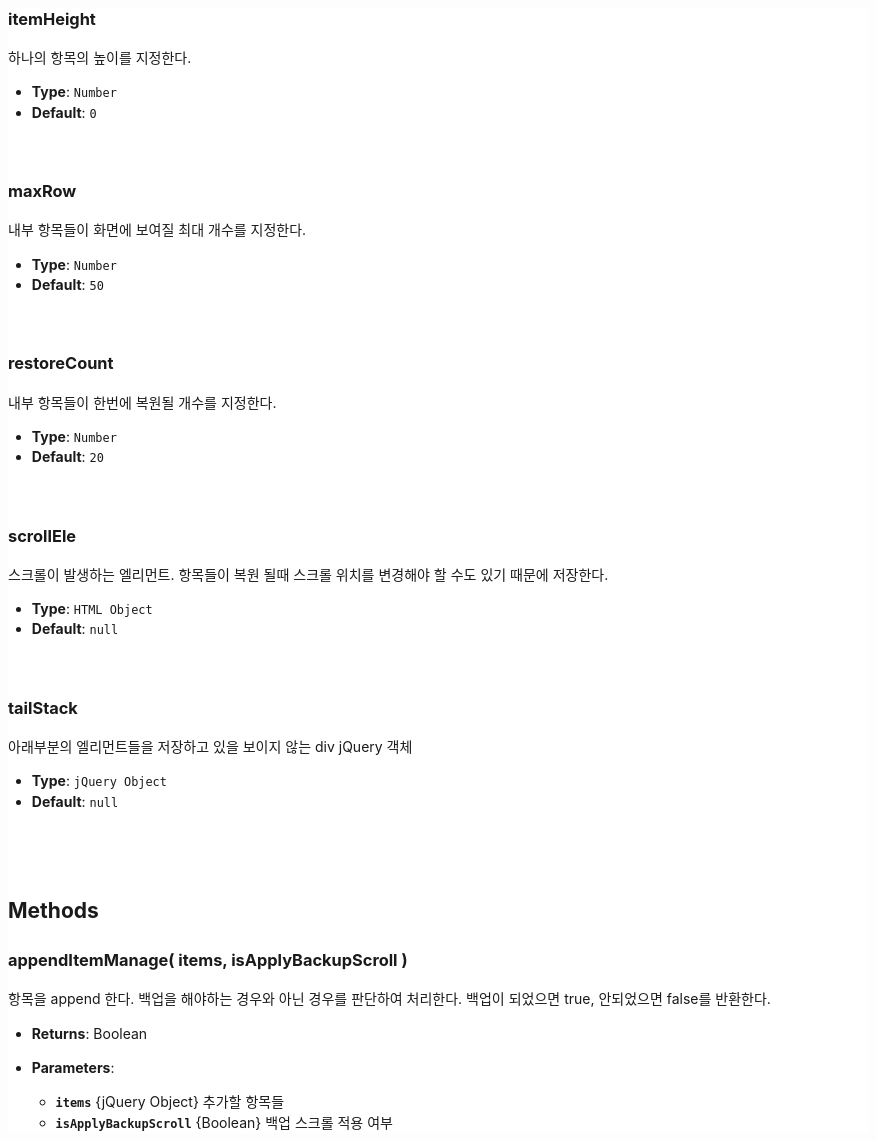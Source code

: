 ### itemHeight

하나의 항목의 높이를 지정한다.

* **Type**: `Number`
* **Default**: `0`

<br/>

### maxRow

내부 항목들이 화면에 보여질 최대 개수를 지정한다.

* **Type**: `Number`
* **Default**: `50`

<br/>

### restoreCount

내부 항목들이 한번에 복원될 개수를 지정한다.

* **Type**: `Number`
* **Default**: `20`

<br/>

### scrollEle

스크롤이 발생하는 엘리먼트. 항목들이 복원 될때 스크롤 위치를 변경해야 할 수도 있기 때문에 저장한다.

* **Type**: `HTML Object`
* **Default**: `null`

<br/>

### tailStack

아래부분의 엘리먼트들을 저장하고 있을 보이지 않는 div jQuery 객체

* **Type**: `jQuery Object`
* **Default**: `null`

<br/>
<br/>

## Methods

### appendItemManage( items, isApplyBackupScroll )

항목을 append 한다. 백업을 해야하는 경우와 아닌 경우를 판단하여 처리한다. 백업이 되었으면 true, 안되었으면 false를 반환한다.

* **Returns**: Boolean

* **Parameters**: 
	* **`items`** {jQuery Object} 추가할 항목들
	* **`isApplyBackupScroll`** {Boolean} 백업 스크롤 적용 여부
